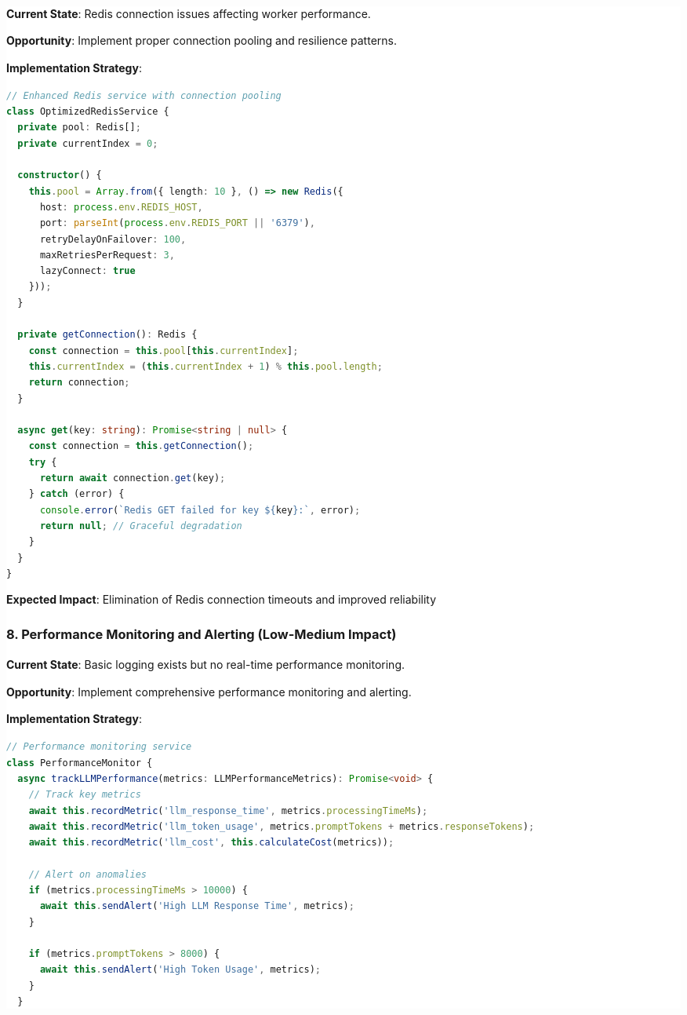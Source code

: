 **Current State**: Redis connection issues affecting worker performance.

**Opportunity**: Implement proper connection pooling and resilience patterns.

**Implementation Strategy**:
```typescript
// Enhanced Redis service with connection pooling
class OptimizedRedisService {
  private pool: Redis[];
  private currentIndex = 0;
  
  constructor() {
    this.pool = Array.from({ length: 10 }, () => new Redis({
      host: process.env.REDIS_HOST,
      port: parseInt(process.env.REDIS_PORT || '6379'),
      retryDelayOnFailover: 100,
      maxRetriesPerRequest: 3,
      lazyConnect: true
    }));
  }
  
  private getConnection(): Redis {
    const connection = this.pool[this.currentIndex];
    this.currentIndex = (this.currentIndex + 1) % this.pool.length;
    return connection;
  }
  
  async get(key: string): Promise<string | null> {
    const connection = this.getConnection();
    try {
      return await connection.get(key);
    } catch (error) {
      console.error(`Redis GET failed for key ${key}:`, error);
      return null; // Graceful degradation
    }
  }
}
```

**Expected Impact**: Elimination of Redis connection timeouts and improved reliability

### **8. Performance Monitoring and Alerting (Low-Medium Impact)**

**Current State**: Basic logging exists but no real-time performance monitoring.

**Opportunity**: Implement comprehensive performance monitoring and alerting.

**Implementation Strategy**:
```typescript
// Performance monitoring service
class PerformanceMonitor {
  async trackLLMPerformance(metrics: LLMPerformanceMetrics): Promise<void> {
    // Track key metrics
    await this.recordMetric('llm_response_time', metrics.processingTimeMs);
    await this.recordMetric('llm_token_usage', metrics.promptTokens + metrics.responseTokens);
    await this.recordMetric('llm_cost', this.calculateCost(metrics));
    
    // Alert on anomalies
    if (metrics.processingTimeMs > 10000) {
      await this.sendAlert('High LLM Response Time', metrics);
    }
    
    if (metrics.promptTokens > 8000) {
      await this.sendAlert('High Token Usage', metrics);
    }
  }
```